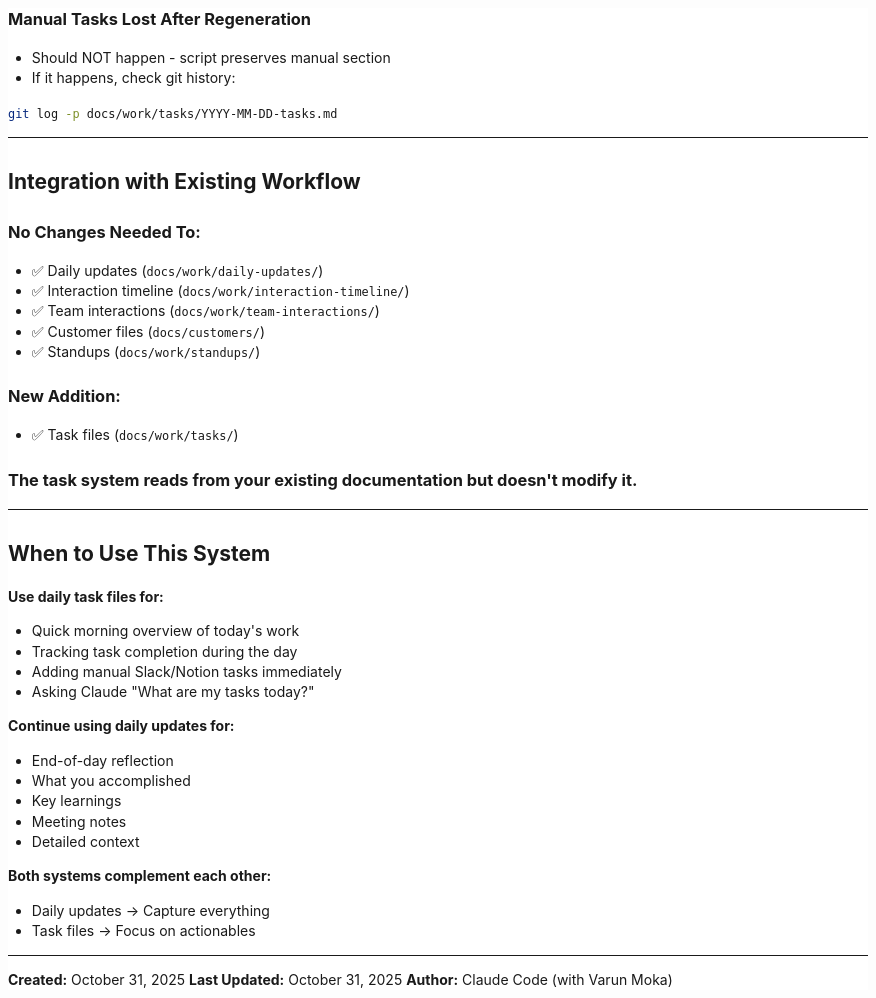 ### Manual Tasks Lost After Regeneration
- Should NOT happen - script preserves manual section
- If it happens, check git history:
```bash
git log -p docs/work/tasks/YYYY-MM-DD-tasks.md
```

---

## Integration with Existing Workflow

### No Changes Needed To:
- ✅ Daily updates (`docs/work/daily-updates/`)
- ✅ Interaction timeline (`docs/work/interaction-timeline/`)
- ✅ Team interactions (`docs/work/team-interactions/`)
- ✅ Customer files (`docs/customers/`)
- ✅ Standups (`docs/work/standups/`)

### New Addition:
- ✅ Task files (`docs/work/tasks/`)

### The task system **reads from** your existing documentation but **doesn't modify** it.

---

## When to Use This System

**Use daily task files for:**
- Quick morning overview of today's work
- Tracking task completion during the day
- Adding manual Slack/Notion tasks immediately
- Asking Claude "What are my tasks today?"

**Continue using daily updates for:**
- End-of-day reflection
- What you accomplished
- Key learnings
- Meeting notes
- Detailed context

**Both systems complement each other:**
- Daily updates → Capture everything
- Task files → Focus on actionables

---

**Created:** October 31, 2025
**Last Updated:** October 31, 2025
**Author:** Claude Code (with Varun Moka)
